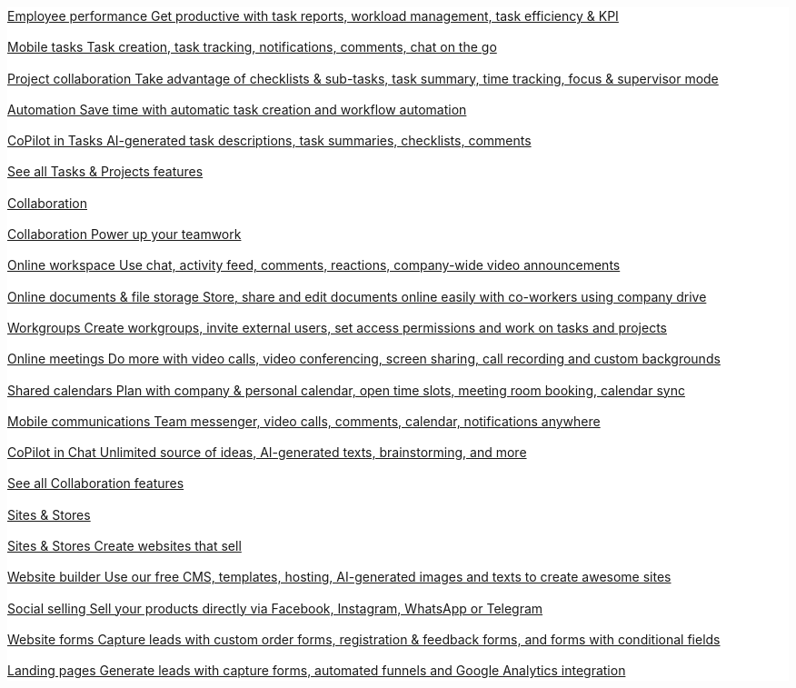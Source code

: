 [Employee performance Get productive with task reports, workload management, task efficiency & KPI](https://www.bitrix24.com/tools/tasks_and_projects/employee-performance.php)

[Mobile tasks Task creation, task tracking, notifications, comments, chat on the go](https://www.bitrix24.com/tools/tasks_and_projects/mobile-tasks.php)

[Project collaboration Take advantage of checklists & sub-tasks, task summary, time tracking, focus & supervisor mode](https://www.bitrix24.com/tools/tasks_and_projects/project-collaboration.php)

[Automation Save time with automatic task creation and workflow automation](https://www.bitrix24.com/tools/tasks_and_projects/automation.php)

[CoPilot in Tasks AI-generated task descriptions, task summaries, checklists, comments](https://www.bitrix24.com/tools/copilot-ai-powered-tools-for-business.php#copilot-in-tasks)

[See all Tasks & Projects features](https://www.bitrix24.com/tools/tasks_and_projects/)

[Collaboration](https://www.bitrix24.com/tools/communications/)

[Collaboration Power up your teamwork](https://www.bitrix24.com/tools/communications/)

[Online workspace Use chat, activity feed, comments, reactions, company-wide video announcements](https://www.bitrix24.com/tools/communications/online-workspace.php)

[Online documents & file storage Store, share and edit documents online easily with co-workers using company drive](https://www.bitrix24.com/tools/communications/online-documents-and-cloud-file-storage.php)

[Workgroups Create workgroups, invite external users, set access permissions and work on tasks and projects](https://www.bitrix24.com/tools/communications/workgroups.php)

[Online meetings Do more with video calls, video conferencing, screen sharing, call recording and custom backgrounds](https://www.bitrix24.com/tools/communications/online-meetings.php)

[Shared calendars Plan with company & personal calendar, open time slots, meeting room booking, calendar sync](https://www.bitrix24.com/tools/communications/shared-calendars.php)

[Mobile communications Team messenger, video calls, comments, calendar, notifications anywhere](https://www.bitrix24.com/tools/communications/mobile-communications.php)

[CoPilot in Chat Unlimited source of ideas, AI-generated texts, brainstorming, and more](https://www.bitrix24.com/tools/copilot-ai-powered-tools-for-business.php#copilot-in-chat)

[See all Collaboration features](https://www.bitrix24.com/tools/communications/)

[Sites & Stores](https://www.bitrix24.com/tools/websites/)

[Sites & Stores Create websites that sell](https://www.bitrix24.com/tools/websites/)

[Website builder Use our free CMS, templates, hosting, AI-generated images and texts to create awesome sites](https://www.bitrix24.com/tools/websites/website-builder.php)

[Social selling Sell your products directly via Facebook, Instagram, WhatsApp or Telegram](https://www.bitrix24.com/tools/websites/social-selling.php)

[Website forms Capture leads with custom order forms, registration & feedback forms, and forms with conditional fields](https://www.bitrix24.com/tools/websites/website-forms.php)

[Landing pages Generate leads with capture forms, automated funnels and Google Analytics integration](https://www.bitrix24.com/tools/websites/landing-pages.php)
